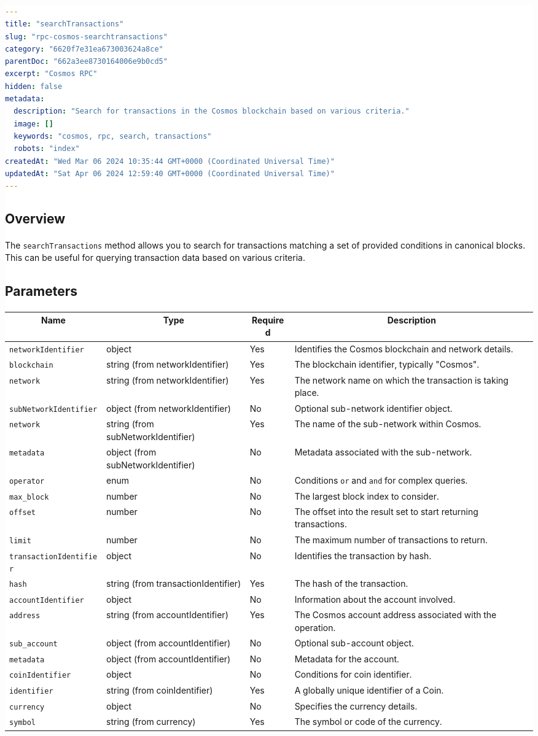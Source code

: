 ```yaml
---
title: "searchTransactions"
slug: "rpc-cosmos-searchtransactions"
category: "6620f7e31ea673003624a8ce"
parentDoc: "662a3ee8730164006e9b0cd5"
excerpt: "Cosmos RPC"
hidden: false
metadata:
  description: "Search for transactions in the Cosmos blockchain based on various criteria."
  image: []
  keywords: "cosmos, rpc, search, transactions"
  robots: "index"
createdAt: "Wed Mar 06 2024 10:35:44 GMT+0000 (Coordinated Universal Time)"
updatedAt: "Sat Apr 06 2024 12:59:40 GMT+0000 (Coordinated Universal Time)"
---
```


## Overview

The `searchTransactions` method allows you to search for transactions matching a set of provided conditions in canonical blocks. This can be useful for querying transaction data based on various criteria.

## Parameters

| Name                    | Type                                | Required | Description                                                     |
| ----------------------- | ----------------------------------- | -------- | --------------------------------------------------------------- |
| `networkIdentifier`     | object                              | Yes      | Identifies the Cosmos blockchain and network details.           |
| `blockchain`            | string (from networkIdentifier)     | Yes      | The blockchain identifier, typically "Cosmos".                  |
| `network`               | string (from networkIdentifier)     | Yes      | The network name on which the transaction is taking place.      |
| `subNetworkIdentifier`  | object (from networkIdentifier)     | No       | Optional sub-network identifier object.                         |
| `network`               | string (from subNetworkIdentifier)  | Yes      | The name of the sub-network within Cosmos.                      |
| `metadata`              | object (from subNetworkIdentifier)  | No       | Metadata associated with the sub-network.                       |
| `operator`              | enum                                | No       | Conditions `or` and `and` for complex queries.                  |
| `max_block`             | number                              | No       | The largest block index to consider.                            |
| `offset`                | number                              | No       | The offset into the result set to start returning transactions. |
| `limit`                 | number                              | No       | The maximum number of transactions to return.                   |
| `transactionIdentifier` | object                              | No       | Identifies the transaction by hash.                             |
| `hash`                  | string (from transactionIdentifier) | Yes      | The hash of the transaction.                                    |
| `accountIdentifier`     | object                              | No       | Information about the account involved.                         |
| `address`               | string (from accountIdentifier)     | Yes      | The Cosmos account address associated with the operation.       |
| `sub_account`           | object (from accountIdentifier)     | No       | Optional sub-account object.                                    |
| `metadata`              | object (from accountIdentifier)     | No       | Metadata for the account.                                       |
| `coinIdentifier`        | object                              | No       | Conditions for coin identifier.                                 |
| `identifier`            | string (from coinIdentifier)        | Yes      | A globally unique identifier of a Coin.                         |
| `currency`              | object                              | No       | Specifies the currency details.                                 |
| `symbol`                | string (from currency)              | Yes      | The symbol or code of the currency.                             |